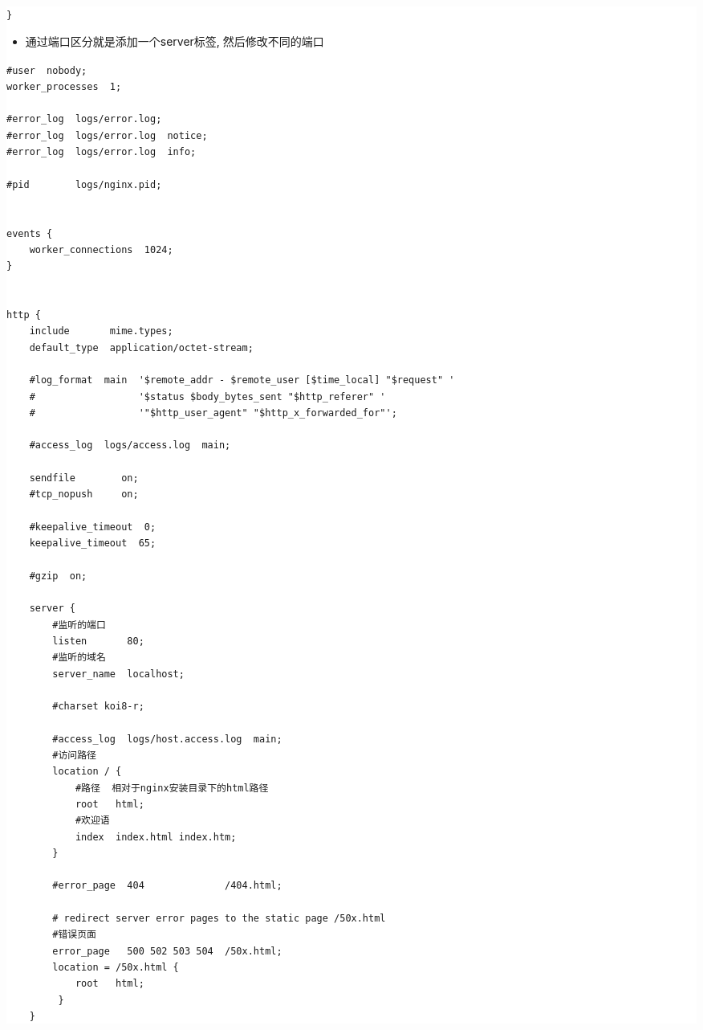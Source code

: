 ```xml
}
```
* 通过端口区分就是添加一个server标签, 然后修改不同的端口
```xml
#user  nobody;
worker_processes  1;

#error_log  logs/error.log;
#error_log  logs/error.log  notice;
#error_log  logs/error.log  info;

#pid        logs/nginx.pid;


events {
    worker_connections  1024;
}


http {
    include       mime.types;
    default_type  application/octet-stream;

    #log_format  main  '$remote_addr - $remote_user [$time_local] "$request" '
    #                  '$status $body_bytes_sent "$http_referer" '
    #                  '"$http_user_agent" "$http_x_forwarded_for"';

    #access_log  logs/access.log  main;

    sendfile        on;
    #tcp_nopush     on;

    #keepalive_timeout  0;
    keepalive_timeout  65;

    #gzip  on;
    
    server {
        #监听的端口
        listen       80; 
        #监听的域名
        server_name  localhost;
   
        #charset koi8-r;

        #access_log  logs/host.access.log  main;
        #访问路径
        location / {
            #路径  相对于nginx安装目录下的html路径
            root   html;
            #欢迎语
            index  index.html index.htm;
        }

        #error_page  404              /404.html;
    
        # redirect server error pages to the static page /50x.html
        #错误页面
        error_page   500 502 503 504  /50x.html;
        location = /50x.html {
            root   html;
         }
    }
```